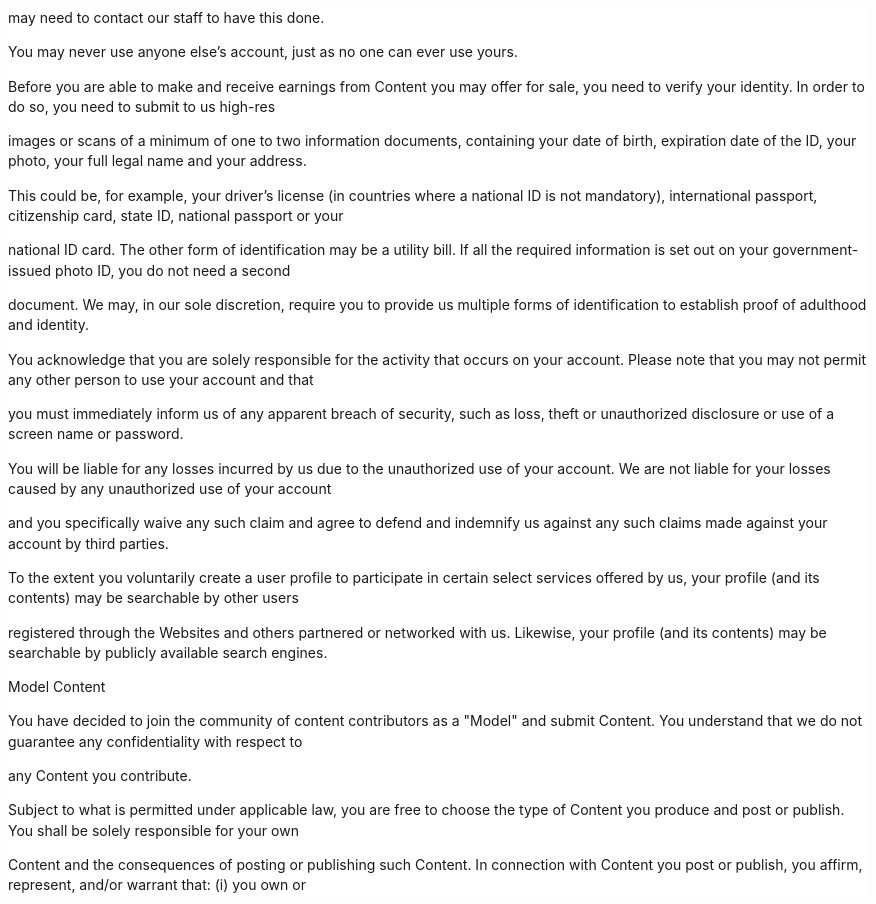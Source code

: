 
may need to contact our staff to have this done.


You may never use anyone else’s account, just as no one can ever use yours.


Before you are able to make and receive earnings from Content you may offer for sale, you need to verify your identity. In order to do so, you need to submit to us high-res


images or scans of a minimum of one to two information documents, containing your date of birth, expiration date of the ID, your photo, your full legal name and your address.


This could be, for example, your driver’s license (in countries where a national ID is not mandatory), international passport, citizenship card, state ID, national passport or your


national ID card. The other form of identification may be a utility bill. If all the required information is set out on your government-issued photo ID, you do not need a second


document. We may, in our sole discretion, require you to provide us multiple forms of identification to establish proof of adulthood and identity.


You acknowledge that you are solely responsible for the activity that occurs on your account. Please note that you may not permit any other person to use your account and that


you must immediately inform us of any apparent breach of security, such as loss, theft or unauthorized disclosure or use of a screen name or password.


You will be liable for any losses incurred by us due to the unauthorized use of your account. We are not liable for your losses caused by any unauthorized use of your account


and you specifically waive any such claim and agree to defend and indemnify us against any such claims made against your account by third parties.


To the extent you voluntarily create a user profile to participate in certain select services offered by us, your profile (and its contents) may be searchable by other users


registered through the Websites and others partnered or networked with us. Likewise, your profile (and its contents) may be searchable by publicly available search engines.


Model Content


You have decided to join the community of content contributors as a "Model" and submit Content. You understand that we do not guarantee any confidentiality with respect to


any Content you contribute.


Subject to what is permitted under applicable law, you are free to choose the type of Content you produce and post or publish. You shall be solely responsible for your own


Content and the consequences of posting or publishing such Content. In connection with Content you post or publish, you affirm, represent, and/or warrant that: (i) you own or

